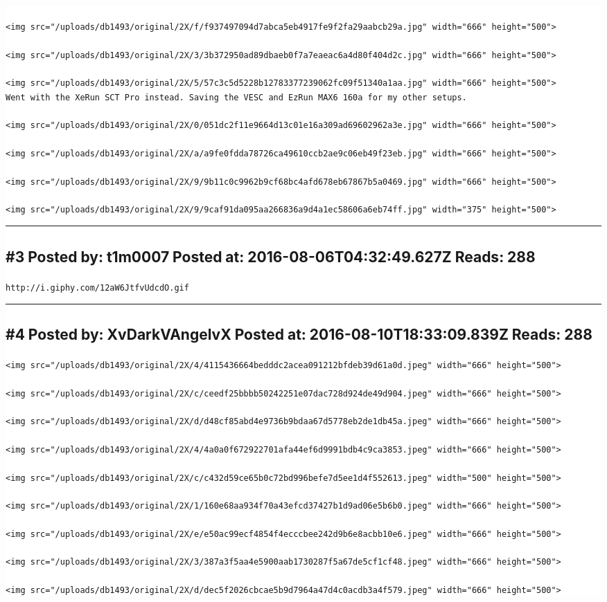```

<img src="/uploads/db1493/original/2X/f/f937497094d7abca5eb4917fe9f2fa29aabcb29a.jpg" width="666" height="500">

<img src="/uploads/db1493/original/2X/3/3b372950ad89dbaeb0f7a7eaeac6a4d80f404d2c.jpg" width="666" height="500">

<img src="/uploads/db1493/original/2X/5/57c3c5d5228b12783377239062fc09f51340a1aa.jpg" width="666" height="500">
Went with the XeRun SCT Pro instead. Saving the VESC and EzRun MAX6 160a for my other setups.

<img src="/uploads/db1493/original/2X/0/051dc2f11e9664d13c01e16a309ad69602962a3e.jpg" width="666" height="500">

<img src="/uploads/db1493/original/2X/a/a9fe0fdda78726ca49610ccb2ae9c06eb49f23eb.jpg" width="666" height="500">

<img src="/uploads/db1493/original/2X/9/9b11c0c9962b9cf68bc4afd678eb67867b5a0469.jpg" width="666" height="500">

<img src="/uploads/db1493/original/2X/9/9caf91da095aa266836a9d4a1ec58606a6eb74ff.jpg" width="375" height="500">
```

---
## \#3 Posted by: t1m0007 Posted at: 2016-08-06T04:32:49.627Z Reads: 288

```
http://i.giphy.com/12aW6JtfvUdcdO.gif
```

---
## \#4 Posted by: XvDarkVAngelvX Posted at: 2016-08-10T18:33:09.839Z Reads: 288

```
<img src="/uploads/db1493/original/2X/4/4115436664bedddc2acea091212bfdeb39d61a0d.jpeg" width="666" height="500">

<img src="/uploads/db1493/original/2X/c/ceedf25bbbb50242251e07dac728d924de49d904.jpeg" width="666" height="500">

<img src="/uploads/db1493/original/2X/d/d48cf85abd4e9736b9bdaa67d5778eb2de1db45a.jpeg" width="666" height="500">

<img src="/uploads/db1493/original/2X/4/4a0a0f672922701afa44ef6d9991bdb4c9ca3853.jpeg" width="666" height="500">

<img src="/uploads/db1493/original/2X/c/c432d59ce65b0c72bd996befe7d5ee1d4f552613.jpeg" width="500" height="500">

<img src="/uploads/db1493/original/2X/1/160e68aa934f70a43efcd37427b1d9ad06e5b6b0.jpeg" width="666" height="500">

<img src="/uploads/db1493/original/2X/e/e50ac99ecf4854f4ecccbee242d9b6e8acbb10e6.jpeg" width="666" height="500">

<img src="/uploads/db1493/original/2X/3/387a3f5aa4e5900aab1730287f5a67de5cf1cf48.jpeg" width="666" height="500">

<img src="/uploads/db1493/original/2X/d/dec5f2026cbcae5b9d7964a47d4c0acdb3a4f579.jpeg" width="666" height="500">
```